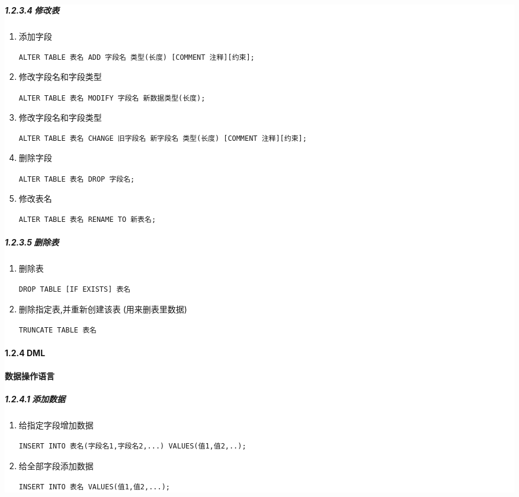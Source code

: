 ##### 1.2.3.4 修改表

1. 添加字段

   ```mysql
   ALTER TABLE 表名 ADD 字段名 类型(长度) [COMMENT 注释][约束];
   ```

2. 修改字段名和字段类型

   ```mysql
   ALTER TABLE 表名 MODIFY 字段名 新数据类型(长度);
   ```

3. 修改字段名和字段类型

   ```mysql
   ALTER TABLE 表名 CHANGE 旧字段名 新字段名 类型(长度) [COMMENT 注释][约束];
   ```

4. 删除字段

   ```MYSQL
   ALTER TABLE 表名 DROP 字段名;
   ```

5. 修改表名

   ```mysql
   ALTER TABLE 表名 RENAME TO 新表名;
   ```

##### 1.2.3.5 删除表

1. 删除表

   ```mysql
   DROP TABLE [IF EXISTS] 表名
   ```

2. 删除指定表,并重新创建该表 (用来删表里数据)

   ```mysql
   TRUNCATE TABLE 表名
   ```

#### 1.2.4 DML

**数据操作语言**

##### 1.2.4.1 添加数据

1. 给指定字段增加数据

   ```mysql
   INSERT INTO 表名(字段名1,字段名2,...) VALUES(值1,值2,..);
   ```

2. 给全部字段添加数据

   ```mysql
   INSERT INTO 表名 VALUES(值1,值2,...);
   ```
